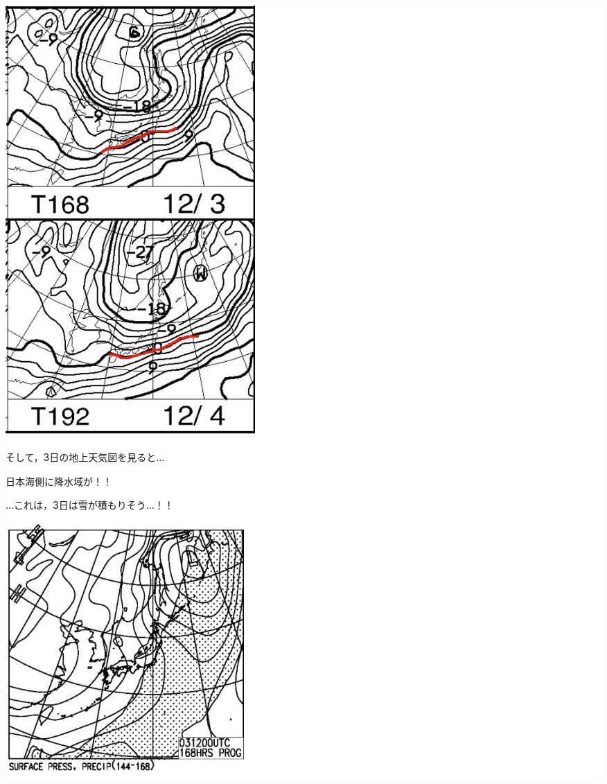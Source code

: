 ![26c14f953c85f031695c19bcdff3276f.jpg](images/26c14f953c85f031695c19bcdff3276f.jpg)







そして，3日の地上天気図を見ると…


日本海側に降水域が！！


…これは，3日は雪が積もりそう…！！




![176e49e567677c2ab7eb27bf0a7f0829.jpg](images/176e49e567677c2ab7eb27bf0a7f0829.jpg)